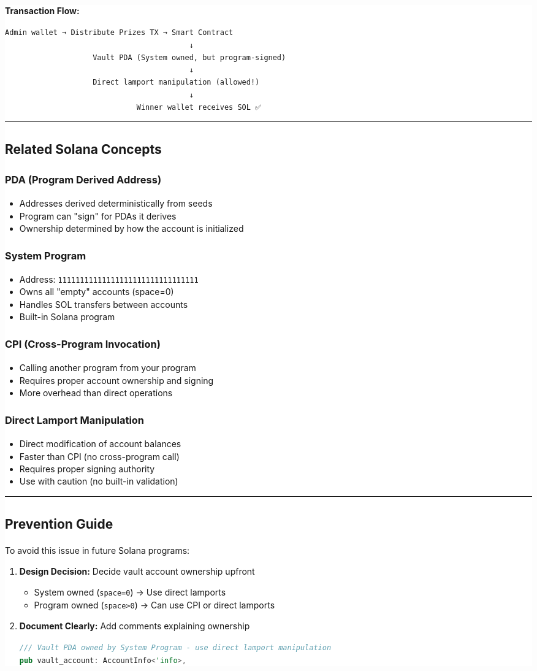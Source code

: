 **Transaction Flow:**
```
Admin wallet → Distribute Prizes TX → Smart Contract
                                          ↓
                    Vault PDA (System owned, but program-signed)
                                          ↓
                    Direct lamport manipulation (allowed!)
                                          ↓
                              Winner wallet receives SOL ✅
```

---

## Related Solana Concepts

### PDA (Program Derived Address)
- Addresses derived deterministically from seeds
- Program can "sign" for PDAs it derives
- Ownership determined by how the account is initialized

### System Program
- Address: `11111111111111111111111111111111`
- Owns all "empty" accounts (space=0)
- Handles SOL transfers between accounts
- Built-in Solana program

### CPI (Cross-Program Invocation)
- Calling another program from your program
- Requires proper account ownership and signing
- More overhead than direct operations

### Direct Lamport Manipulation
- Direct modification of account balances
- Faster than CPI (no cross-program call)
- Requires proper signing authority
- Use with caution (no built-in validation)

---

## Prevention Guide

To avoid this issue in future Solana programs:

1. **Design Decision:** Decide vault account ownership upfront
   - System owned (`space=0`) → Use direct lamports
   - Program owned (`space>0`) → Can use CPI or direct lamports

2. **Document Clearly:** Add comments explaining ownership
   ```rust
   /// Vault PDA owned by System Program - use direct lamport manipulation
   pub vault_account: AccountInfo<'info>,
   ```
